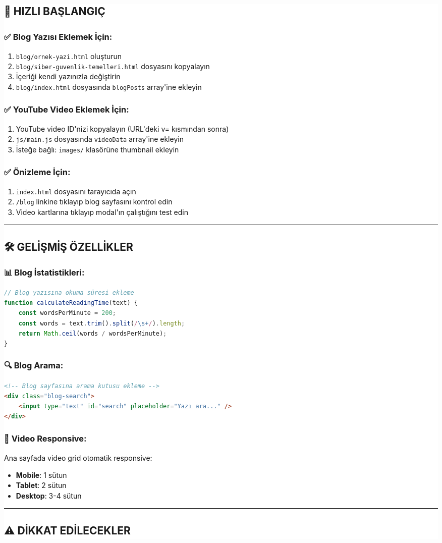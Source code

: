 
## 🎯 **HIZLI BAŞLANGIÇ**

### ✅ **Blog Yazısı Eklemek İçin:**
1. `blog/ornek-yazi.html` oluşturun
2. `blog/siber-guvenlik-temelleri.html` dosyasını kopyalayın
3. İçeriği kendi yazınızla değiştirin
4. `blog/index.html` dosyasında `blogPosts` array'ine ekleyin

### ✅ **YouTube Video Eklemek İçin:**
1. YouTube video ID'nizi kopyalayın (URL'deki v= kısmından sonra)
2. `js/main.js` dosyasında `videoData` array'ine ekleyin
3. İsteğe bağlı: `images/` klasörüne thumbnail ekleyin

### ✅ **Önizleme İçin:**
1. `index.html` dosyasını tarayıcıda açın
2. `/blog` linkine tıklayıp blog sayfasını kontrol edin
3. Video kartlarına tıklayıp modal'ın çalıştığını test edin

---

## 🛠️ **GELİŞMİŞ ÖZELLİKLER**

### 📊 **Blog İstatistikleri:**
```javascript
// Blog yazısına okuma süresi ekleme
function calculateReadingTime(text) {
    const wordsPerMinute = 200;
    const words = text.trim().split(/\s+/).length;
    return Math.ceil(words / wordsPerMinute);
}
```

### 🔍 **Blog Arama:**
```html
<!-- Blog sayfasına arama kutusu ekleme -->
<div class="blog-search">
    <input type="text" id="search" placeholder="Yazı ara..." />
</div>
```

### 📱 **Video Responsive:**
Ana sayfada video grid otomatik responsive:
- **Mobile**: 1 sütun
- **Tablet**: 2 sütun  
- **Desktop**: 3-4 sütun

---

## ⚠️ **DİKKAT EDİLECEKLER**
